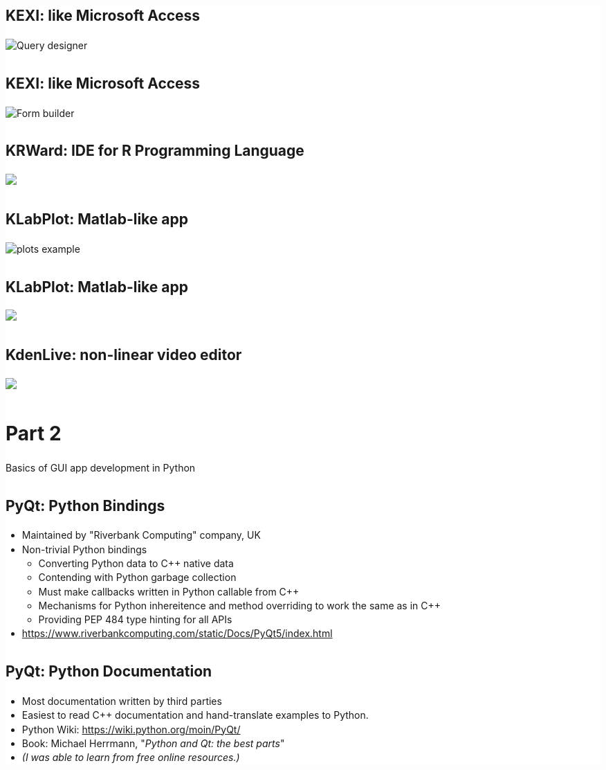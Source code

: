 ## KEXI: like Microsoft Access

![Query designer](../../../assets/images/2023-05-23-GUIs-in-PyQt5-pics/kexi_3-1-query-designer_screenshot.png)

## KEXI: like Microsoft Access

![Form builder](../../../assets/images/2023-05-23-GUIs-in-PyQt5-pics/kexi_3-0-gui_screenshot.png)

## KRWard: IDE for R Programming Language

![](../../../assets/images/2023-05-23-GUIs-in-PyQt5-pics/rkward_r-lang-frontend_screenshot.png)

## KLabPlot: Matlab-like app

![plots example](../../../assets/images/2023-05-23-GUIs-in-PyQt5-pics/klabplot_basic-plots-linux-screenshot.png)

## KLabPlot: Matlab-like app

![](../../../assets/images/2023-05-23-GUIs-in-PyQt5-pics/klabplot_space-debris-linux-screenshot.png)

## KdenLive: non-linear video editor

![](../../../assets/images/2023-05-23-GUIs-in-PyQt5-pics/kdenlive-screenshot.png)

# Part 2

Basics of GUI app development in Python

## PyQt: Python Bindings

  - Maintained by "Riverbank Computing" company, UK
  - Non-trivial Python bindings
      - Converting Python data to C++ native data
      - Contending with Python garbage collection
      - Must make callbacks written in Python callable from C++
      - Mechanisms for Python inhereitence and method overriding to work
        the same as in C++
      - Providing PEP 484 type hinting for all APIs
  - <https://www.riverbankcomputing.com/static/Docs/PyQt5/index.html>

## PyQt: Python Documentation

  - Most documentation written by third parties
  - Easiest to read C++ documentation and hand-translate examples to
    Python.
  - Python Wiki: <https://wiki.python.org/moin/PyQt/>
  - Book: Michael Herrmann, "*Python and Qt: the best parts*"
  - *(I was able to learn from free online resources.)*

